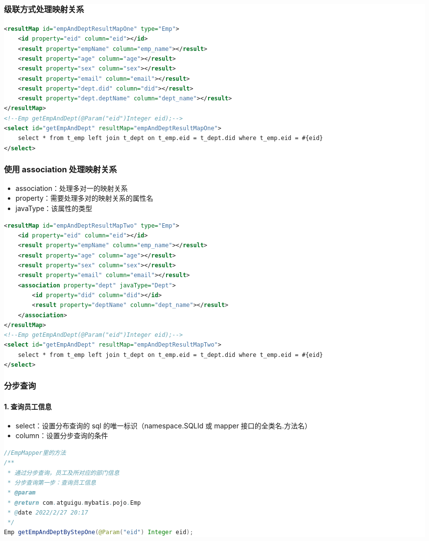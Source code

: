 ### 级联方式处理映射关系

```xml
<resultMap id="empAndDeptResultMapOne" type="Emp">
	<id property="eid" column="eid"></id>
	<result property="empName" column="emp_name"></result>
	<result property="age" column="age"></result>
	<result property="sex" column="sex"></result>
	<result property="email" column="email"></result>
	<result property="dept.did" column="did"></result>
	<result property="dept.deptName" column="dept_name"></result>
</resultMap>
<!--Emp getEmpAndDept(@Param("eid")Integer eid);-->
<select id="getEmpAndDept" resultMap="empAndDeptResultMapOne">
	select * from t_emp left join t_dept on t_emp.eid = t_dept.did where t_emp.eid = #{eid}
</select>
```

### 使用 association 处理映射关系

-   association：处理多对一的映射关系
-   property：需要处理多对的映射关系的属性名
-   javaType：该属性的类型

```xml
<resultMap id="empAndDeptResultMapTwo" type="Emp">
	<id property="eid" column="eid"></id>
	<result property="empName" column="emp_name"></result>
	<result property="age" column="age"></result>
	<result property="sex" column="sex"></result>
	<result property="email" column="email"></result>
	<association property="dept" javaType="Dept">
		<id property="did" column="did"></id>
		<result property="deptName" column="dept_name"></result>
	</association>
</resultMap>
<!--Emp getEmpAndDept(@Param("eid")Integer eid);-->
<select id="getEmpAndDept" resultMap="empAndDeptResultMapTwo">
	select * from t_emp left join t_dept on t_emp.eid = t_dept.did where t_emp.eid = #{eid}
</select>
```

### 分步查询

#### 1. 查询员工信息

-   select：设置分布查询的 sql 的唯一标识（namespace.SQLId 或 mapper 接口的全类名.方法名）
-   column：设置分步查询的条件

```java
//EmpMapper里的方法
/**
 * 通过分步查询，员工及所对应的部门信息
 * 分步查询第一步：查询员工信息
 * @param
 * @return com.atguigu.mybatis.pojo.Emp
 * @date 2022/2/27 20:17
 */
Emp getEmpAndDeptByStepOne(@Param("eid") Integer eid);
```
